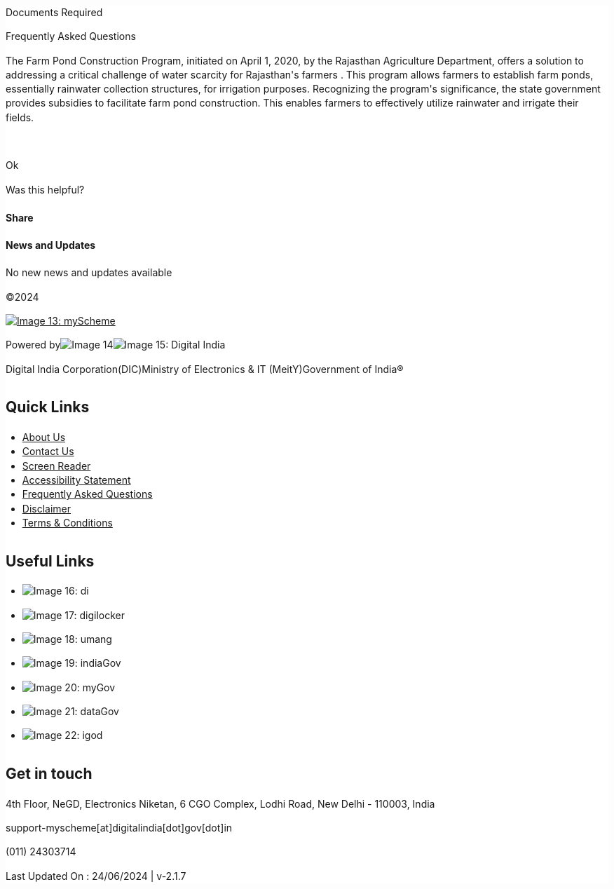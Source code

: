 Documents Required

Frequently Asked Questions

The Farm Pond Construction Program, initiated on April 1, 2020, by the Rajasthan Agriculture Department, offers a solution to addressing a critical challenge of water scarcity for Rajasthan's farmers . This program allows farmers to establish farm ponds, essentially rainwater collection structures, for irrigation purposes. Recognizing the program's significance, the state government provides subsidies to facilitate farm pond construction. This enables farmers to effectively utilize rainwater and irrigate their fields.

﻿

Ok

Was this helpful?

#### Share

#### News and Updates

No new news and updates available

©2024

[![Image 13: myScheme](blob:https://www.myscheme.gov.in/b9a31d3949b1882a09ed2f8508d538f3)](https://www.myscheme.gov.in/)

Powered by![Image 14](blob:https://www.myscheme.gov.in/a01e597e35ed1eeaefa52c5d0c5fe71b)![Image 15: Digital India](blob:https://www.myscheme.gov.in/b9a31d3949b1882a09ed2f8508d538f3)

Digital India Corporation(DIC)Ministry of Electronics & IT (MeitY)Government of India®

Quick Links
-----------

*   [About Us](https://www.myscheme.gov.in/about)
*   [Contact Us](https://www.myscheme.gov.in/contact)
*   [Screen Reader](https://www.myscheme.gov.in/screen-reader)
*   [Accessibility Statement](https://www.myscheme.gov.in/accessibility-statement)
*   [Frequently Asked Questions](https://www.myscheme.gov.in/faqs)
*   [Disclaimer](https://www.myscheme.gov.in/disclaimer)
*   [Terms & Conditions](https://www.myscheme.gov.in/terms-conditions)

Useful Links
------------

*   ![Image 16: di](blob:https://www.myscheme.gov.in/b9a31d3949b1882a09ed2f8508d538f3)
    
*   ![Image 17: digilocker](blob:https://www.myscheme.gov.in/b9a31d3949b1882a09ed2f8508d538f3)
    
*   ![Image 18: umang](blob:https://www.myscheme.gov.in/b9a31d3949b1882a09ed2f8508d538f3)
    
*   ![Image 19: indiaGov](blob:https://www.myscheme.gov.in/b9a31d3949b1882a09ed2f8508d538f3)
    
*   ![Image 20: myGov](blob:https://www.myscheme.gov.in/b9a31d3949b1882a09ed2f8508d538f3)
    
*   ![Image 21: dataGov](blob:https://www.myscheme.gov.in/b9a31d3949b1882a09ed2f8508d538f3)
    
*   ![Image 22: igod](blob:https://www.myscheme.gov.in/b9a31d3949b1882a09ed2f8508d538f3)
    

Get in touch
------------

4th Floor, NeGD, Electronics Niketan, 6 CGO Complex, Lodhi Road, New Delhi - 110003, India

support-myscheme\[at\]digitalindia\[dot\]gov\[dot\]in

(011) 24303714

Last Updated On : 24/06/2024 | v-2.1.7
